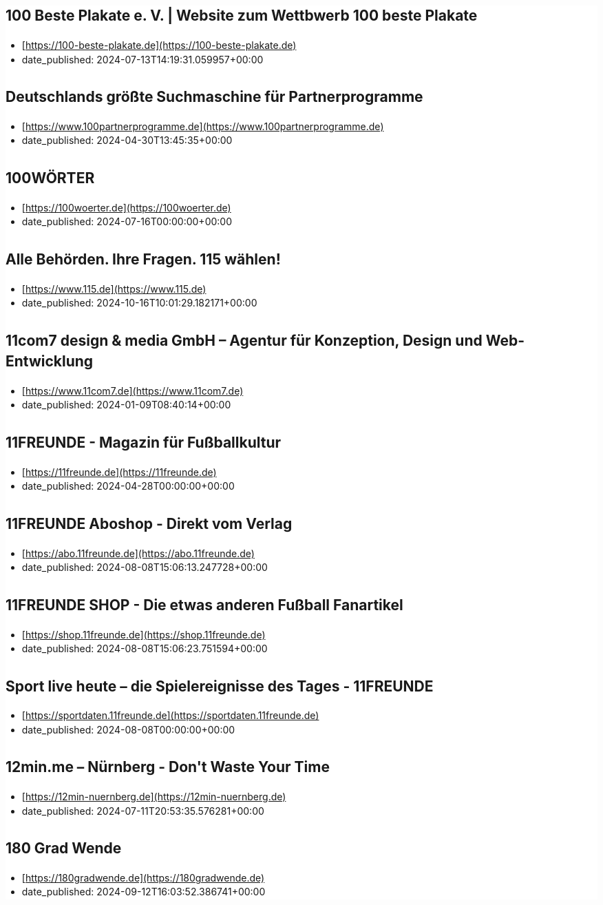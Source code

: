 ## 100 Beste Plakate e. V. | Website zum Wettbwerb 100 beste Plakate
 - [https://100-beste-plakate.de](https://100-beste-plakate.de)
 - date_published: 2024-07-13T14:19:31.059957+00:00

 ## Deutschlands größte Suchmaschine für Partnerprogramme
 - [https://www.100partnerprogramme.de](https://www.100partnerprogramme.de)
 - date_published: 2024-04-30T13:45:35+00:00

 ## 100WÖRTER
 - [https://100woerter.de](https://100woerter.de)
 - date_published: 2024-07-16T00:00:00+00:00

 ## Alle Behörden. Ihre Fragen. 115 wählen!
 - [https://www.115.de](https://www.115.de)
 - date_published: 2024-10-16T10:01:29.182171+00:00

 ## 11com7 design & media GmbH – Agentur für Konzeption, Design und Web-Entwicklung
 - [https://www.11com7.de](https://www.11com7.de)
 - date_published: 2024-01-09T08:40:14+00:00

 ## 11FREUNDE - Magazin für Fußballkultur
 - [https://11freunde.de](https://11freunde.de)
 - date_published: 2024-04-28T00:00:00+00:00

 ## 11FREUNDE Aboshop - Direkt vom Verlag
 - [https://abo.11freunde.de](https://abo.11freunde.de)
 - date_published: 2024-08-08T15:06:13.247728+00:00

 ## 11FREUNDE SHOP - Die etwas anderen Fußball Fanartikel
 - [https://shop.11freunde.de](https://shop.11freunde.de)
 - date_published: 2024-08-08T15:06:23.751594+00:00

 ## Sport live heute – die Spielereignisse des Tages - 11FREUNDE
 - [https://sportdaten.11freunde.de](https://sportdaten.11freunde.de)
 - date_published: 2024-08-08T00:00:00+00:00

 ## 12min.me – Nürnberg  - Don't Waste Your Time
 - [https://12min-nuernberg.de](https://12min-nuernberg.de)
 - date_published: 2024-07-11T20:53:35.576281+00:00

 ## 180 Grad Wende
 - [https://180gradwende.de](https://180gradwende.de)
 - date_published: 2024-09-12T16:03:52.386741+00:00
